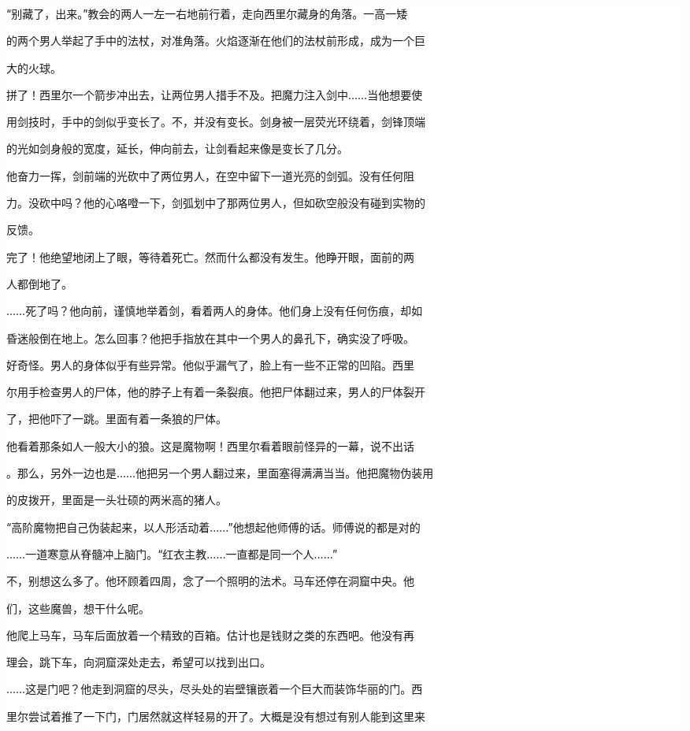 “别藏了，出来。”教会的两人一左一右地前行着，走向西里尔藏身的角落。一高一矮

的两个男人举起了手中的法杖，对准角落。火焰逐渐在他们的法杖前形成，成为一个巨

大的火球。





拼了！西里尔一个箭步冲出去，让两位男人措手不及。把魔力注入剑中……当他想要使

用剑技时，手中的剑似乎变长了。不，并没有变长。剑身被一层荧光环绕着，剑锋顶端

的光如剑身般的宽度，延长，伸向前去，让剑看起来像是变长了几分。

他奋力一挥，剑前端的光砍中了两位男人，在空中留下一道光亮的剑弧。没有任何阻

力。没砍中吗？他的心咯噔一下，剑弧划中了那两位男人，但如砍空般没有碰到实物的

反馈。





完了！他绝望地闭上了眼，等待着死亡。然而什么都没有发生。他睁开眼，面前的两

人都倒地了。



……死了吗？他向前，谨慎地举着剑，看着两人的身体。他们身上没有任何伤痕，却如

昏迷般倒在地上。怎么回事？他把手指放在其中一个男人的鼻孔下，确实没了呼吸。

好奇怪。男人的身体似乎有些异常。他似乎漏气了，脸上有一些不正常的凹陷。西里

尔用手检查男人的尸体，他的脖子上有着一条裂痕。他把尸体翻过来，男人的尸体裂开

了，把他吓了一跳。里面有着一条狼的尸体。



他看着那条如人一般大小的狼。这是魔物啊！西里尔看着眼前怪异的一幕，说不出话

。那么，另外一边也是……他把另一个男人翻过来，里面塞得满满当当。他把魔物伪装用

的皮拨开，里面是一头壮硕的两米高的猪人。

“高阶魔物把自己伪装起来，以人形活动着……”他想起他师傅的话。师傅说的都是对的

……一道寒意从脊髓冲上脑门。“红衣主教……一直都是同一个人……”

不，别想这么多了。他环顾着四周，念了一个照明的法术。马车还停在洞窟中央。他

们，这些魔兽，想干什么呢。

他爬上马车，马车后面放着一个精致的百箱。估计也是钱财之类的东西吧。他没有再

理会，跳下车，向洞窟深处走去，希望可以找到出口。





……这是门吧？他走到洞窟的尽头，尽头处的岩壁镶嵌着一个巨大而装饰华丽的门。西

里尔尝试着推了一下门，门居然就这样轻易的开了。大概是没有想过有别人能到这里来
